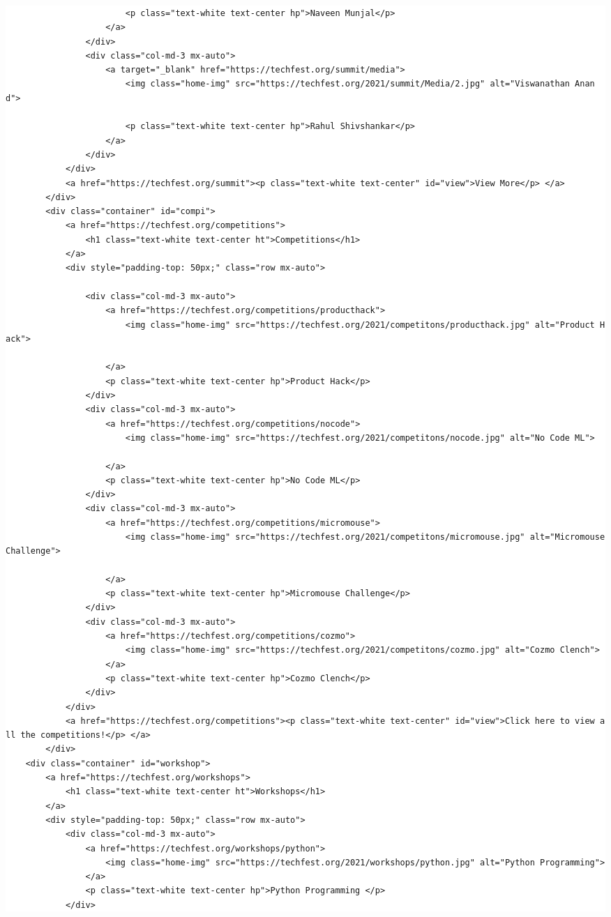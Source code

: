                             <p class="text-white text-center hp">Naveen Munjal</p>
                        </a>
                    </div>
                    <div class="col-md-3 mx-auto">
                        <a target="_blank" href="https://techfest.org/summit/media">
                            <img class="home-img" src="https://techfest.org/2021/summit/Media/2.jpg" alt="Viswanathan Anand">
    
                            <p class="text-white text-center hp">Rahul Shivshankar</p>
                        </a>
                    </div>
                </div>
                <a href="https://techfest.org/summit"><p class="text-white text-center" id="view">View More</p> </a>
            </div>
            <div class="container" id="compi">
                <a href="https://techfest.org/competitions">
                    <h1 class="text-white text-center ht">Competitions</h1>
                </a>
                <div style="padding-top: 50px;" class="row mx-auto">
    
                    <div class="col-md-3 mx-auto">
                        <a href="https://techfest.org/competitions/producthack">
                            <img class="home-img" src="https://techfest.org/2021/competitons/producthack.jpg" alt="Product Hack">
    
                        </a>
                        <p class="text-white text-center hp">Product Hack</p>
                    </div>
                    <div class="col-md-3 mx-auto">
                        <a href="https://techfest.org/competitions/nocode">
                            <img class="home-img" src="https://techfest.org/2021/competitons/nocode.jpg" alt="No Code ML">
    
                        </a>
                        <p class="text-white text-center hp">No Code ML</p>
                    </div>
                    <div class="col-md-3 mx-auto">
                        <a href="https://techfest.org/competitions/micromouse">
                            <img class="home-img" src="https://techfest.org/2021/competitons/micromouse.jpg" alt="Micromouse Challenge">
    
                        </a>
                        <p class="text-white text-center hp">Micromouse Challenge</p>
                    </div>
                    <div class="col-md-3 mx-auto">
                        <a href="https://techfest.org/competitions/cozmo">
                            <img class="home-img" src="https://techfest.org/2021/competitons/cozmo.jpg" alt="Cozmo Clench">
                        </a>
                        <p class="text-white text-center hp">Cozmo Clench</p>
                    </div>
                </div>
                <a href="https://techfest.org/competitions"><p class="text-white text-center" id="view">Click here to view all the competitions!</p> </a>
            </div>
        <div class="container" id="workshop">
            <a href="https://techfest.org/workshops">
                <h1 class="text-white text-center ht">Workshops</h1>
            </a>
            <div style="padding-top: 50px;" class="row mx-auto">
                <div class="col-md-3 mx-auto">
                    <a href="https://techfest.org/workshops/python">
                        <img class="home-img" src="https://techfest.org/2021/workshops/python.jpg" alt="Python Programming">
                    </a>
                    <p class="text-white text-center hp">Python Programming </p>
                </div>